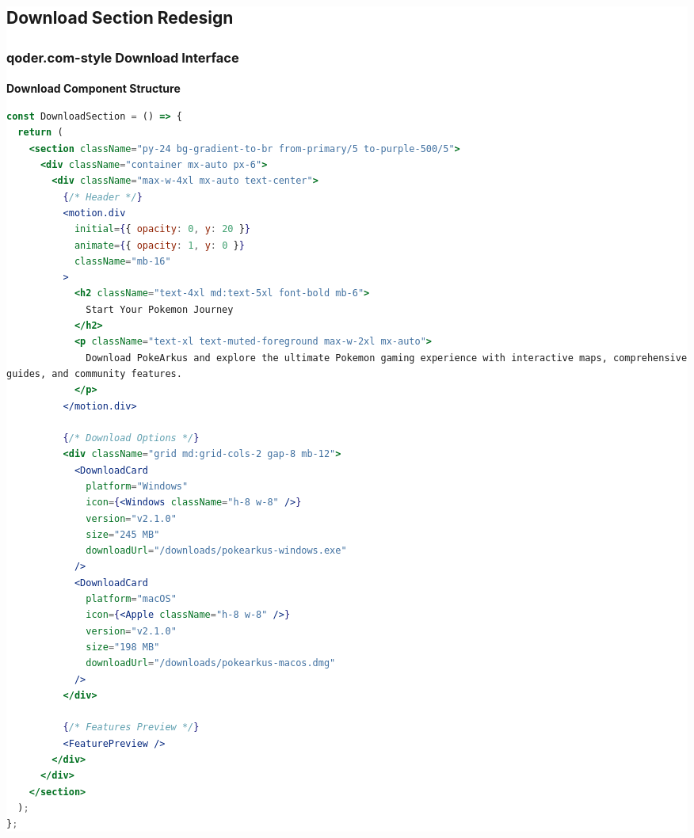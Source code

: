 
## Download Section Redesign

### qoder.com-style Download Interface

**Download Component Structure**
```jsx
const DownloadSection = () => {
  return (
    <section className="py-24 bg-gradient-to-br from-primary/5 to-purple-500/5">
      <div className="container mx-auto px-6">
        <div className="max-w-4xl mx-auto text-center">
          {/* Header */}
          <motion.div
            initial={{ opacity: 0, y: 20 }}
            animate={{ opacity: 1, y: 0 }}
            className="mb-16"
          >
            <h2 className="text-4xl md:text-5xl font-bold mb-6">
              Start Your Pokemon Journey
            </h2>
            <p className="text-xl text-muted-foreground max-w-2xl mx-auto">
              Download PokeArkus and explore the ultimate Pokemon gaming experience with interactive maps, comprehensive guides, and community features.
            </p>
          </motion.div>
          
          {/* Download Options */}
          <div className="grid md:grid-cols-2 gap-8 mb-12">
            <DownloadCard 
              platform="Windows"
              icon={<Windows className="h-8 w-8" />}
              version="v2.1.0"
              size="245 MB"
              downloadUrl="/downloads/pokearkus-windows.exe"
            />
            <DownloadCard 
              platform="macOS" 
              icon={<Apple className="h-8 w-8" />}
              version="v2.1.0"
              size="198 MB"
              downloadUrl="/downloads/pokearkus-macos.dmg"
            />
          </div>
          
          {/* Features Preview */}
          <FeaturePreview />
        </div>
      </div>
    </section>
  );
};
```
